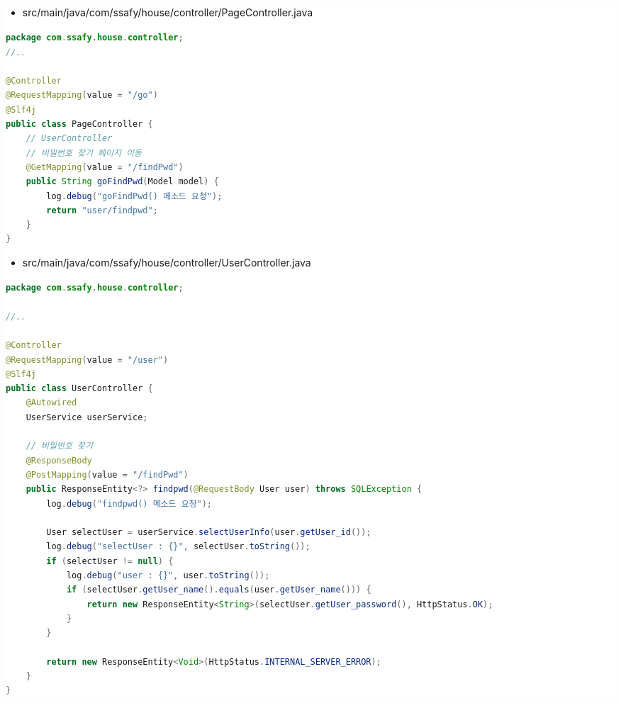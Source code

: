 
- src/main/java/com/ssafy/house/controller/PageController.java

```java
package com.ssafy.house.controller;
//..

@Controller
@RequestMapping(value = "/go")
@Slf4j
public class PageController {
    // UserController
    // 비밀번호 찾기 페이지 이동
    @GetMapping(value = "/findPwd")
    public String goFindPwd(Model model) {
        log.debug("goFindPwd() 메소드 요청");
        return "user/findpwd";
    }
}
```

- src/main/java/com/ssafy/house/controller/UserController.java

```java
package com.ssafy.house.controller;

//..

@Controller
@RequestMapping(value = "/user")
@Slf4j
public class UserController {
	@Autowired
	UserService userService;

	// 비밀번호 찾기
	@ResponseBody
	@PostMapping(value = "/findPwd")
	public ResponseEntity<?> findpwd(@RequestBody User user) throws SQLException {
		log.debug("findpwd() 메소드 요청");

		User selectUser = userService.selectUserInfo(user.getUser_id());
		log.debug("selectUser : {}", selectUser.toString());
		if (selectUser != null) {
			log.debug("user : {}", user.toString());
			if (selectUser.getUser_name().equals(user.getUser_name())) {
				return new ResponseEntity<String>(selectUser.getUser_password(), HttpStatus.OK);
			}
		}

		return new ResponseEntity<Void>(HttpStatus.INTERNAL_SERVER_ERROR);
	}
}
```
